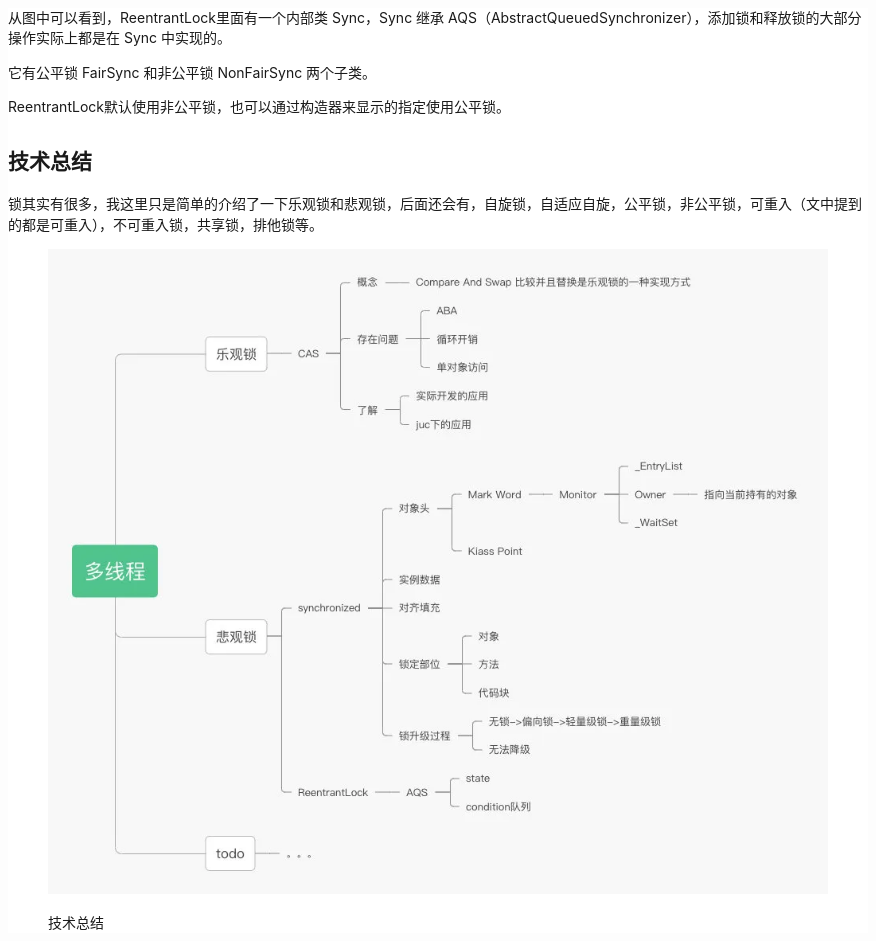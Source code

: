 从图中可以看到，ReentrantLock里面有一个内部类 Sync，Sync 继承 AQS（AbstractQueuedSynchronizer），添加锁和释放锁的大部分操作实际上都是在 Sync 中实现的。

它有公平锁 FairSync 和非公平锁 NonFairSync 两个子类。

ReentrantLock默认使用非公平锁，也可以通过构造器来显示的指定使用公平锁。

## 技术总结

锁其实有很多，我这里只是简单的介绍了一下乐观锁和悲观锁，后面还会有，自旋锁，自适应自旋，公平锁，非公平锁，可重入（文中提到的都是可重入），不可重入锁，共享锁，排他锁等。

<figure><img src="../.gitbook/assets/image (4).png" alt=""><figcaption><p>技术总结</p></figcaption></figure>
